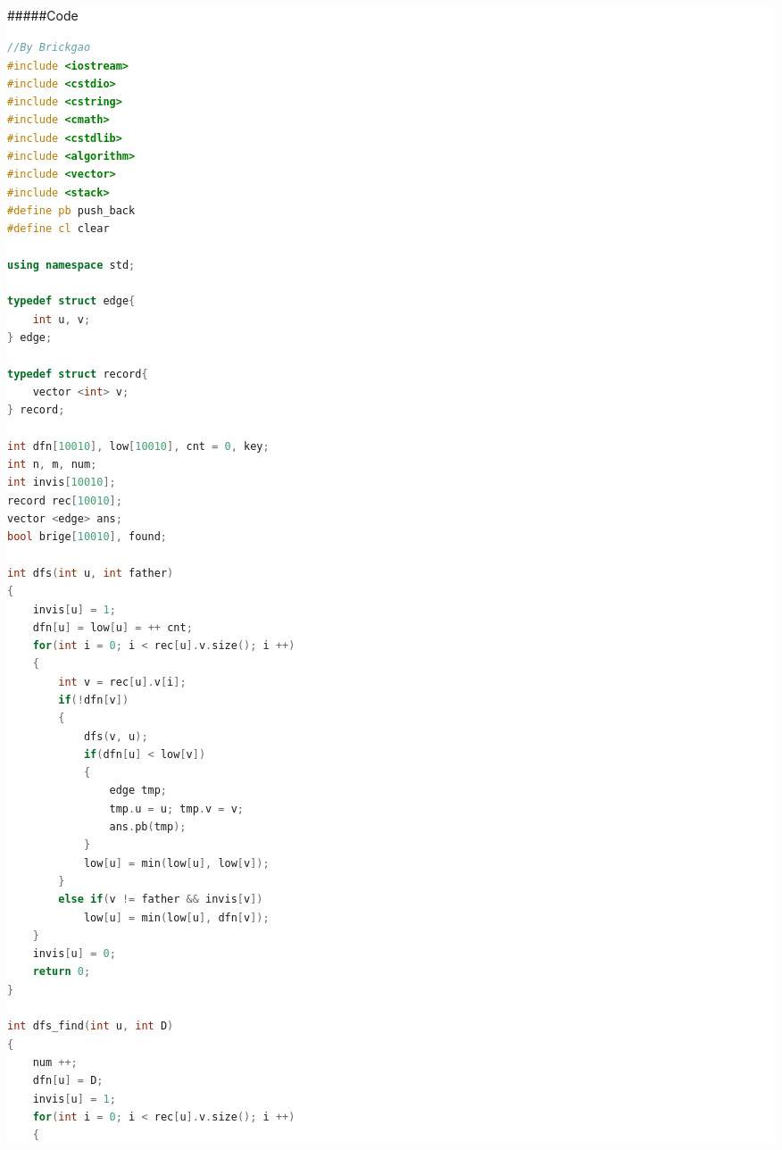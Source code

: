 #####Code

``` c++ LightOJ 1300
//By Brickgao
#include <iostream>
#include <cstdio>
#include <cstring>
#include <cmath>
#include <cstdlib>
#include <algorithm>
#include <vector>
#include <stack>
#define pb push_back
#define cl clear

using namespace std;

typedef struct edge{
    int u, v;
} edge;

typedef struct record{
    vector <int> v;
} record;

int dfn[10010], low[10010], cnt = 0, key;
int n, m, num;
int invis[10010];
record rec[10010];
vector <edge> ans;
bool brige[10010], found;

int dfs(int u, int father)
{
	invis[u] = 1;
	dfn[u] = low[u] = ++ cnt;
	for(int i = 0; i < rec[u].v.size(); i ++)
	{
		int v = rec[u].v[i];
		if(!dfn[v])
		{
			dfs(v, u);
			if(dfn[u] < low[v])
            {
                edge tmp;
                tmp.u = u; tmp.v = v;
                ans.pb(tmp);
            }
			low[u] = min(low[u], low[v]);
		}
		else if(v != father && invis[v])
			low[u] = min(low[u], dfn[v]);
	}
	invis[u] = 0;
	return 0;
}

int dfs_find(int u, int D)
{
    num ++;
    dfn[u] = D;
    invis[u] = 1;
    for(int i = 0; i < rec[u].v.size(); i ++)
    {
```